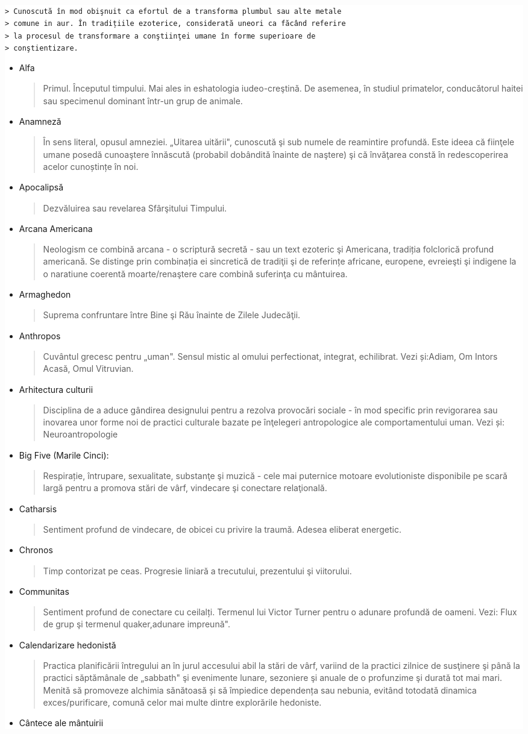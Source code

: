     > Cunoscută în mod obişnuit ca efortul de a transforma plumbul sau alte metale
    > comune in aur. În tradițiile ezoterice, considerată uneori ca făcând referire
    > la procesul de transformare a conştiinţei umane în forme superioare de
    > conştientizare.
-   Alfa

    > Primul. Începutul timpului. Mai ales in eshatologia iudeo-creştină. De
    > asemenea, în studiul primatelor, conducătorul haitei sau specimenul dominant
    > într-un grup de animale.
-   Anamneză

    > În sens literal, opusul amneziei. „Uitarea uitării", cunoscută şi sub numele
    > de reamintire profundă. Este ideea că fiinţele umane posedă cunoaştere
    > înnăscută (probabil dobândită înainte de naştere) şi că învăţarea constă în
    > redescoperirea acelor cunoștințe în noi.
-   Apocalipsă

    > Dezvăluirea sau revelarea Sfârşitului Timpului.
-   Arcana Americana

    > Neologism ce combină arcana - o scriptură secretă - sau un text ezoteric şi Americana, tradiția folclorică profund americană. Se distinge prin combinația ei sincretică de tradiţii şi de referințe africane, europene, evreieşti şi indigene la o naratiune coerentă moarte/renaştere care combină suferinţa cu mântuirea.
-   Armaghedon

    > Suprema confruntare între Bine şi Rău înainte de Zilele Judecăţii.
-   Anthropos

    > Cuvântul grecesc pentru „uman". Sensul mistic al omului perfectionat, integrat, echilibrat. Vezi și:Adiam, Om Intors Acasă, Omul Vitruvian.
-   Arhitectura culturii

    > Disciplina de a aduce gândirea designului pentru a rezolva provocări sociale - în mod specific prin revigorarea sau inovarea unor forme noi de practici culturale bazate pe înţelegeri antropologice ale comportamentului uman. Vezi și: Neuroantropologie
-   Big Five (Marile Cinci):

    > Respirație, întrupare, sexualitate, substanţe şi muzică - cele mai puternice motoare evolutioniste disponibile pe scară largă pentru a promova stări de vârf, vindecare şi conectare relaţională.
-   Catharsis

    > Sentiment profund de vindecare, de obicei cu privire la traumă. Adesea eliberat energetic.
-   Chronos

    > Timp contorizat pe ceas. Progresie liniară a trecutului, prezentului şi viitorului.
-   Communitas

    > Sentiment profund de conectare cu ceilalți. Termenul lui Victor Turner pentru o adunare profundă de oameni. Vezi: Flux de grup şi termenul quaker,adunare impreună".
-   Calendarizare hedonistă

    > Practica planificării întregului an în jurul accesului abil la stări de vârf, variind de la practici zilnice de susţinere şi până la practici săptămânale de „sabbath" şi evenimente lunare, sezoniere şi anuale de o profunzime şi durată tot mai mari. Menită să promoveze alchimia sănătoasă și să împiedice dependența sau nebunia, evitând totodată dinamica exces/purificare, comună celor mai multe dintre explorările hedoniste.
-   Cântece ale mântuirii
